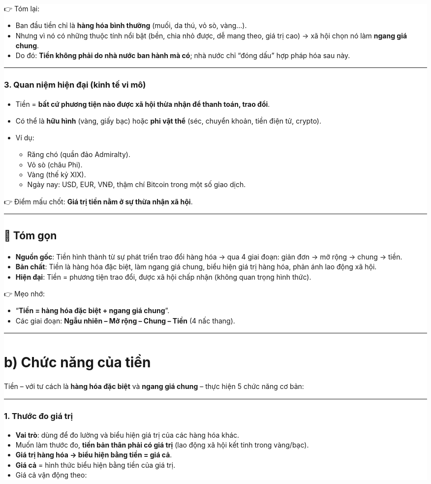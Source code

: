 👉 Tóm lại:

* Ban đầu tiền chỉ là **hàng hóa bình thường** (muối, da thú, vỏ sò, vàng…).
* Nhưng vì nó có những thuộc tính nổi bật (bền, chia nhỏ được, dễ mang theo, giá trị cao) → xã hội chọn nó làm **ngang giá chung**.
* Do đó: **Tiền không phải do nhà nước ban hành mà có**; nhà nước chỉ “đóng dấu” hợp pháp hóa sau này.

---

### 3. **Quan niệm hiện đại (kinh tế vi mô)**

* Tiền = **bất cứ phương tiện nào được xã hội thừa nhận để thanh toán, trao đổi**.
* Có thể là **hữu hình** (vàng, giấy bạc) hoặc **phi vật thể** (séc, chuyển khoản, tiền điện tử, crypto).
* Ví dụ:

  * Răng chó (quần đảo Admiralty).
  * Vỏ sò (châu Phi).
  * Vàng (thế kỷ XIX).
  * Ngày nay: USD, EUR, VNĐ, thậm chí Bitcoin trong một số giao dịch.

👉 Điểm mấu chốt: **Giá trị tiền nằm ở sự thừa nhận xã hội**.

---

## 🎯 **Tóm gọn**

* **Nguồn gốc**: Tiền hình thành từ sự phát triển trao đổi hàng hóa → qua 4 giai đoạn: giản đơn → mở rộng → chung → tiền.
* **Bản chất**: Tiền là hàng hóa đặc biệt, làm ngang giá chung, biểu hiện giá trị hàng hóa, phản ánh lao động xã hội.
* **Hiện đại**: Tiền = phương tiện trao đổi, được xã hội chấp nhận (không quan trọng hình thức).

👉 Mẹo nhớ:

* “**Tiền = hàng hóa đặc biệt + ngang giá chung**”.
* Các giai đoạn: **Ngẫu nhiên – Mở rộng – Chung – Tiền** (4 nấc thang).

---

# **b) Chức năng của tiền**

Tiền – với tư cách là **hàng hóa đặc biệt** và **ngang giá chung** – thực hiện 5 chức năng cơ bản:

---

### 1. **Thước đo giá trị**

* **Vai trò**: dùng để đo lường và biểu hiện giá trị của các hàng hóa khác.
* Muốn làm thước đo, **tiền bản thân phải có giá trị** (lao động xã hội kết tinh trong vàng/bạc).
* **Giá trị hàng hóa → biểu hiện bằng tiền = giá cả**.
* **Giá cả** = hình thức biểu hiện bằng tiền của giá trị.
* Giá cả vận động theo:
